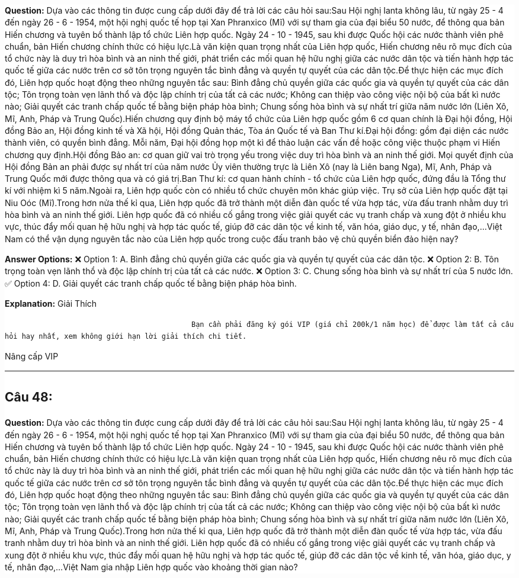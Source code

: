 **Question:** Dựa vào các thông tin được cung cấp dưới đây để trả lời các câu hỏi sau:Sau Hội nghị Ianta không lâu, từ ngày 25 - 4 đến ngày 26 - 6 - 1954, một hội nghị quốc tế họp tại Xan Phranxico (Mĩ) với sự tham gia của đại biểu 50 nước, để thông qua bản Hiến chương và tuyên bố thành lập tổ chức Liên hợp quốc. Ngày 24 - 10 - 1945, sau khi được Quốc hội các nước thành viên phê chuẩn, bản Hiến chương chính thức có hiệu lực.Là văn kiện quan trọng nhất của Liên hợp quốc, Hiến chương nêu rõ mục đích của tổ chức này là duy trì hòa bình và an ninh thế giới, phát triển các mối quan hệ hữu nghị giữa các nước dân tộc và tiến hành hợp tác quốc tế giữa các nước trên cơ sở tôn trọng nguyên tắc bình đẳng và quyền tự quyết của các dân tộc.Để thực hiện các mục đích đó, Liên hợp quốc hoạt động theo những nguyên tắc sau: Bình đẳng chủ quyền giữa các quốc gia và quyền tự quyết của các dân tộc; Tôn trọng toàn vẹn lãnh thổ và độc lập chính trị của tất cả các nước; Không can thiệp vào công việc nội bộ của bất kì nước nào; Giải quyết các tranh chấp quốc tế bằng biện pháp hòa bình; Chung sống hòa bình và sự nhất trí giữa năm nước lớn (Liên Xô, Mĩ, Anh, Pháp và Trung Quốc).Hiến chương quy định bộ máy tổ chức của Liên hợp quốc gồm 6 cơ quan chính là Đại hội đồng, Hội đồng Bảo an, Hội đồng kinh tế và Xã hội, Hội đồng Quản thác, Tòa án Quốc tế và Ban Thư kí.Đại hội đồng: gồm đại diện các nước thành viên, có quyền bình đẳng. Mỗi năm, Đại hội đồng họp một kì để thảo luận các vấn đề hoặc công việc thuộc phạm vi Hiến chương quy định.Hội đồng Bảo an: cơ quan giữ vai trò trọng yếu trong việc duy trì hòa bình và an ninh thế giới. Mọi quyết định của Hội đồng Bản an phải được sự nhất trí của năm nước Ủy viên thường trực là Liên Xô (nay là Liên bang Nga), Mĩ, Anh, Pháp và Trung Quốc mới được thông qua và có giá trị.Ban Thư kí: cơ quan hành chính - tổ chức của Liên hợp quốc, đứng đầu là Tổng thư kí với nhiệm kì 5 năm.Ngoài ra, Liên hợp quốc còn có nhiều tổ chức chuyên môn khác giúp việc. Trụ sở của Liên hợp quốc đặt tại Niu Oóc (Mĩ).Trong hơn nửa thế kỉ qua, Liên hợp quốc đã trở thành một diễn đàn quốc tế vừa hợp tác, vừa đấu tranh nhằm duy trì hòa bình và an ninh thế giới. Liên hợp quốc đã có nhiều cố gắng trong việc giải quyết các vụ tranh chấp và xung đột ở nhiều khu vực, thúc đẩy mối quan hệ hữu nghị và hợp tác quốc tế, giúp đỡ các dân tộc về kinh tế, văn hóa, giáo dục, y tế, nhân đạo,…Việt Nam có thể vận dụng nguyên tắc nào của Liên hợp quốc trong cuộc đấu tranh bảo vệ chủ quyền biển đảo hiện nay?

**Answer Options:**
❌ Option 1: A. Bình đẳng chủ quyền giữa các quốc gia và quyền tự quyết của các dân tộc.
❌ Option 2: B. Tôn trọng toàn vẹn lãnh thổ và độc lập chính trị của tất cả các nước.
❌ Option 3: C. Chung sống hòa bình và sự nhất trí của 5 nước lớn.
✅ Option 4: D. Giải quyết các tranh chấp quốc tế bằng biện pháp hòa bình.

**Explanation:** Giải Thích




                                                Bạn cần phải đăng ký gói VIP (giá chỉ 200k/1 năm học) để được làm tất cả câu hỏi hay nhất, xem không giới hạn lời giải thích chi tiết.
                                            

Nâng cấp VIP

---

## Câu 48:

**Question:** Dựa vào các thông tin được cung cấp dưới đây để trả lời các câu hỏi sau:Sau Hội nghị Ianta không lâu, từ ngày 25 - 4 đến ngày 26 - 6 - 1954, một hội nghị quốc tế họp tại Xan Phranxico (Mĩ) với sự tham gia của đại biểu 50 nước, để thông qua bản Hiến chương và tuyên bố thành lập tổ chức Liên hợp quốc. Ngày 24 - 10 - 1945, sau khi được Quốc hội các nước thành viên phê chuẩn, bản Hiến chương chính thức có hiệu lực.Là văn kiện quan trọng nhất của Liên hợp quốc, Hiến chương nêu rõ mục đích của tổ chức này là duy trì hòa bình và an ninh thế giới, phát triển các mối quan hệ hữu nghị giữa các nước dân tộc và tiến hành hợp tác quốc tế giữa các nước trên cơ sở tôn trọng nguyên tắc bình đẳng và quyền tự quyết của các dân tộc.Để thực hiện các mục đích đó, Liên hợp quốc hoạt động theo những nguyên tắc sau: Bình đẳng chủ quyền giữa các quốc gia và quyền tự quyết của các dân tộc; Tôn trọng toàn vẹn lãnh thổ và độc lập chính trị của tất cả các nước; Không can thiệp vào công việc nội bộ của bất kì nước nào; Giải quyết các tranh chấp quốc tế bằng biện pháp hòa bình; Chung sống hòa bình và sự nhất trí giữa năm nước lớn (Liên Xô, Mĩ, Anh, Pháp và Trung Quốc).Trong hơn nửa thế kỉ qua, Liên hợp quốc đã trở thành một diễn đàn quốc tế vừa hợp tác, vừa đấu tranh nhằm duy trì hòa bình và an ninh thế giới. Liên hợp quốc đã có nhiều cố gắng trong việc giải quyết các vụ tranh chấp và xung đột ở nhiều khu vực, thúc đẩy mối quan hệ hữu nghị và hợp tác quốc tế, giúp đỡ các dân tộc về kinh tế, văn hóa, giáo dục, y tế, nhân đạo,…Việt Nam gia nhập Liên hợp quốc vào khoảng thời gian nào?
